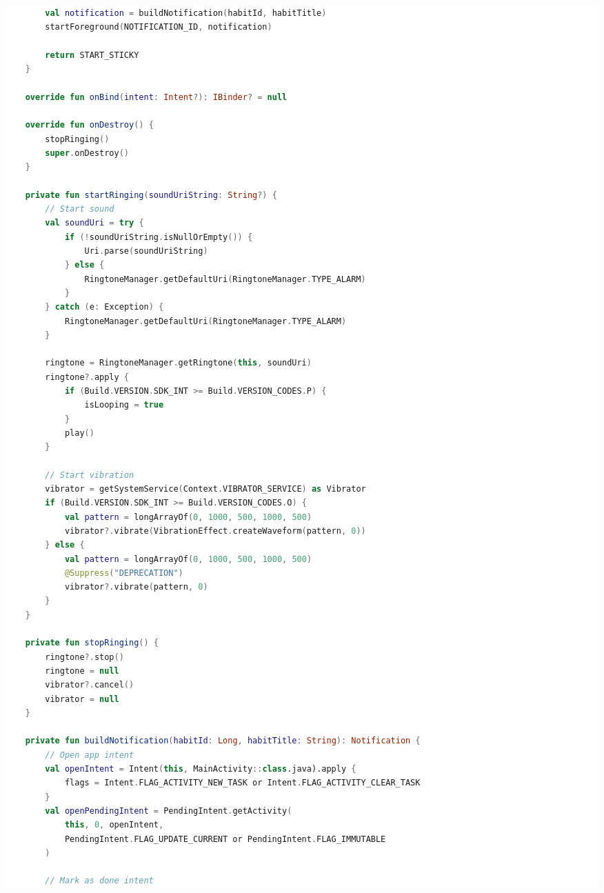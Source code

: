 ```kotlin
        val notification = buildNotification(habitId, habitTitle)
        startForeground(NOTIFICATION_ID, notification)
        
        return START_STICKY
    }
    
    override fun onBind(intent: Intent?): IBinder? = null
    
    override fun onDestroy() {
        stopRinging()
        super.onDestroy()
    }
    
    private fun startRinging(soundUriString: String?) {
        // Start sound
        val soundUri = try {
            if (!soundUriString.isNullOrEmpty()) {
                Uri.parse(soundUriString)
            } else {
                RingtoneManager.getDefaultUri(RingtoneManager.TYPE_ALARM)
            }
        } catch (e: Exception) {
            RingtoneManager.getDefaultUri(RingtoneManager.TYPE_ALARM)
        }
        
        ringtone = RingtoneManager.getRingtone(this, soundUri)
        ringtone?.apply {
            if (Build.VERSION.SDK_INT >= Build.VERSION_CODES.P) {
                isLooping = true
            }
            play()
        }
        
        // Start vibration
        vibrator = getSystemService(Context.VIBRATOR_SERVICE) as Vibrator
        if (Build.VERSION.SDK_INT >= Build.VERSION_CODES.O) {
            val pattern = longArrayOf(0, 1000, 500, 1000, 500)
            vibrator?.vibrate(VibrationEffect.createWaveform(pattern, 0))
        } else {
            val pattern = longArrayOf(0, 1000, 500, 1000, 500)
            @Suppress("DEPRECATION")
            vibrator?.vibrate(pattern, 0)
        }
    }
    
    private fun stopRinging() {
        ringtone?.stop()
        ringtone = null
        vibrator?.cancel()
        vibrator = null
    }
    
    private fun buildNotification(habitId: Long, habitTitle: String): Notification {
        // Open app intent
        val openIntent = Intent(this, MainActivity::class.java).apply {
            flags = Intent.FLAG_ACTIVITY_NEW_TASK or Intent.FLAG_ACTIVITY_CLEAR_TASK
        }
        val openPendingIntent = PendingIntent.getActivity(
            this, 0, openIntent,
            PendingIntent.FLAG_UPDATE_CURRENT or PendingIntent.FLAG_IMMUTABLE
        )
        
        // Mark as done intent
```